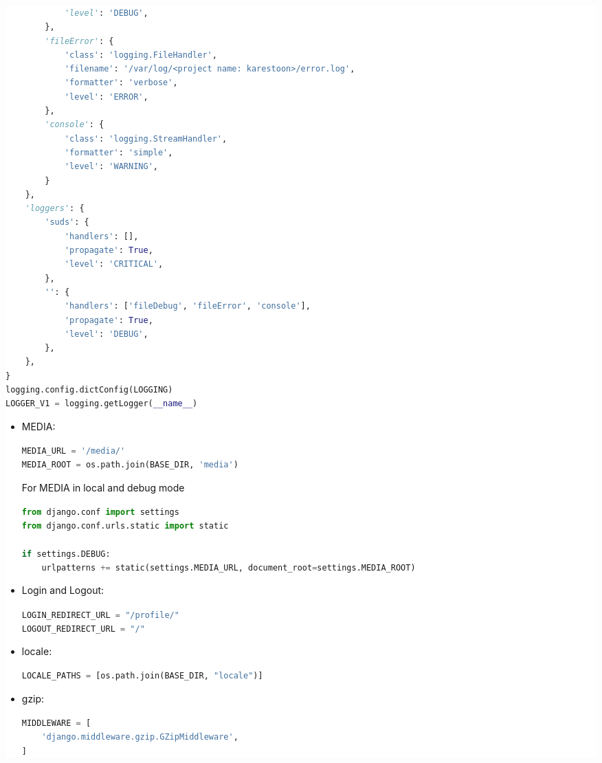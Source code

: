   ```python
              'level': 'DEBUG',
          },
          'fileError': {
              'class': 'logging.FileHandler',
              'filename': '/var/log/<project name: karestoon>/error.log',
              'formatter': 'verbose',
              'level': 'ERROR',
          },
          'console': {
              'class': 'logging.StreamHandler',
              'formatter': 'simple',
              'level': 'WARNING',
          }
      },
      'loggers': {
          'suds': {
              'handlers': [],
              'propagate': True,
              'level': 'CRITICAL',
          },
          '': {
              'handlers': ['fileDebug', 'fileError', 'console'],
              'propagate': True,
              'level': 'DEBUG',
          },
      },
  }
  logging.config.dictConfig(LOGGING)
  LOGGER_V1 = logging.getLogger(__name__)
  ```

- MEDIA:

  ```python
  MEDIA_URL = '/media/'
  MEDIA_ROOT = os.path.join(BASE_DIR, 'media')
  ```
  
  For MEDIA in local and debug mode
  
  ```python
  from django.conf import settings
  from django.conf.urls.static import static
  
  if settings.DEBUG:
      urlpatterns += static(settings.MEDIA_URL, document_root=settings.MEDIA_ROOT)
  ```


- Login and Logout:

  ```python
  LOGIN_REDIRECT_URL = "/profile/"
  LOGOUT_REDIRECT_URL = "/"
  ```

- locale:

  ```python
  LOCALE_PATHS = [os.path.join(BASE_DIR, "locale")]
  ```

- gzip:

  ```python
  MIDDLEWARE = [
      'django.middleware.gzip.GZipMiddleware',
  ]
  ```
